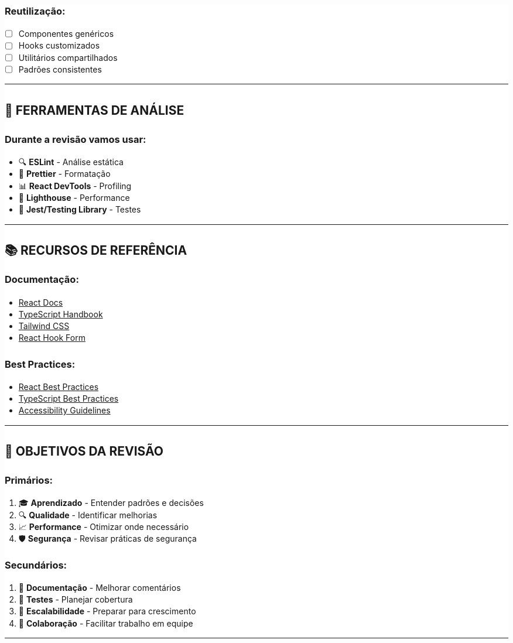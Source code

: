 ### **Reutilização:**
- [ ] Componentes genéricos
- [ ] Hooks customizados
- [ ] Utilitários compartilhados
- [ ] Padrões consistentes

---

## 🔧 **FERRAMENTAS DE ANÁLISE**

### **Durante a revisão vamos usar:**
- 🔍 **ESLint** - Análise estática
- 🎨 **Prettier** - Formatação
- 📊 **React DevTools** - Profiling
- 🚀 **Lighthouse** - Performance
- 🧪 **Jest/Testing Library** - Testes

---

## 📚 **RECURSOS DE REFERÊNCIA**

### **Documentação:**
- [React Docs](https://react.dev/)
- [TypeScript Handbook](https://www.typescriptlang.org/docs/)
- [Tailwind CSS](https://tailwindcss.com/docs)
- [React Hook Form](https://react-hook-form.com/)

### **Best Practices:**
- [React Best Practices](https://react.dev/learn)
- [TypeScript Best Practices](https://typescript-eslint.io/rules/)
- [Accessibility Guidelines](https://www.w3.org/WAI/WCAG21/quickref/)

---

## 🎯 **OBJETIVOS DA REVISÃO**

### **Primários:**
1. 🎓 **Aprendizado** - Entender padrões e decisões
2. 🔍 **Qualidade** - Identificar melhorias
3. 📈 **Performance** - Otimizar onde necessário
4. 🛡️ **Segurança** - Revisar práticas de segurança

### **Secundários:**
1. 📝 **Documentação** - Melhorar comentários
2. 🧪 **Testes** - Planejar cobertura
3. 🚀 **Escalabilidade** - Preparar para crescimento
4. 👥 **Colaboração** - Facilitar trabalho em equipe

---